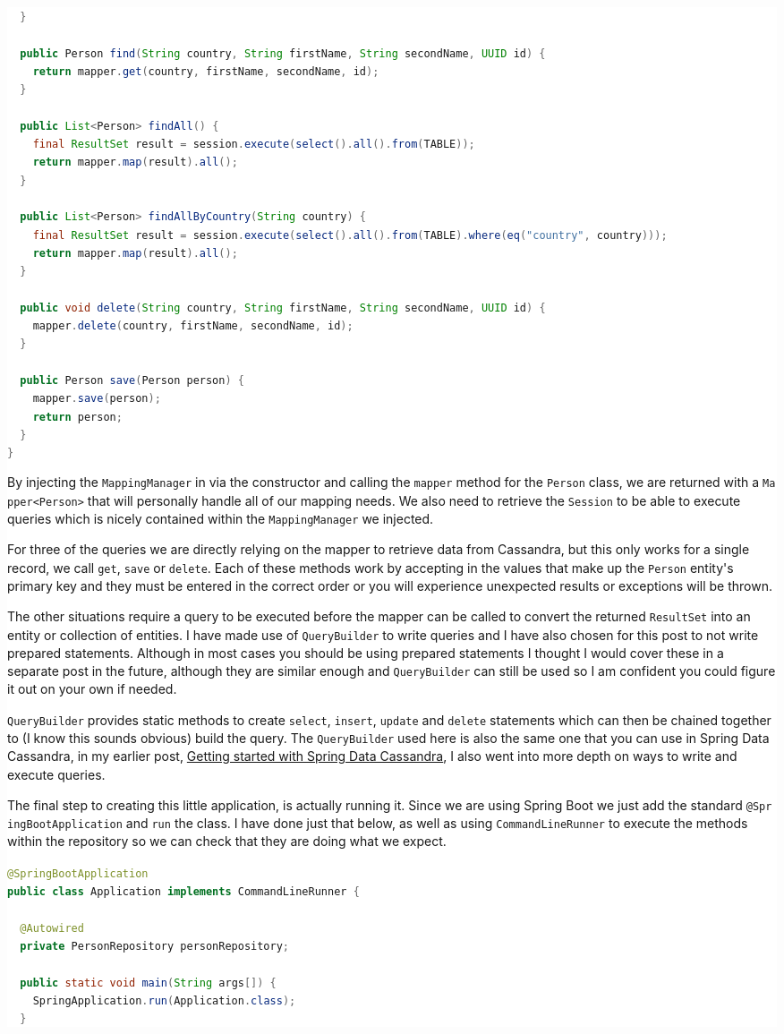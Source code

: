```java
  }

  public Person find(String country, String firstName, String secondName, UUID id) {
    return mapper.get(country, firstName, secondName, id);
  }

  public List<Person> findAll() {
    final ResultSet result = session.execute(select().all().from(TABLE));
    return mapper.map(result).all();
  }

  public List<Person> findAllByCountry(String country) {
    final ResultSet result = session.execute(select().all().from(TABLE).where(eq("country", country)));
    return mapper.map(result).all();
  }

  public void delete(String country, String firstName, String secondName, UUID id) {
    mapper.delete(country, firstName, secondName, id);
  }

  public Person save(Person person) {
    mapper.save(person);
    return person;
  }
}
```
By injecting the `MappingManager` in via the constructor and calling the `mapper` method for the `Person` class, we are returned with a `Mapper<Person>` that will personally handle all of our mapping needs. We also need to retrieve the `Session` to be able to execute queries which is nicely contained within the `MappingManager` we injected.

For three of the queries we are directly relying on the mapper to retrieve data from Cassandra, but this only works for a single record, we call `get`, `save` or `delete`. Each of these methods work by accepting in the values that make up the `Person` entity's primary key and they must be entered in the correct order or you will experience unexpected results or exceptions will be thrown.

The other situations require a query to be executed before the mapper can be called to convert the returned `ResultSet` into an entity or collection of entities. I have made use of `QueryBuilder` to write queries and I have also chosen for this post to not write prepared statements. Although in most cases you should be using prepared statements I thought I would cover these in a separate post in the future, although they are similar enough and `QueryBuilder` can still be used so I am confident you could figure it out on your own if needed.

`QueryBuilder` provides static methods to create `select`, `insert`, `update` and `delete` statements which can then be chained together to (I know this sounds obvious) build the query. The `QueryBuilder` used here is also the same one that you can use in Spring Data Cassandra, in my earlier post, [Getting started with Spring Data Cassandra](URL), I also went into more depth on ways to write and execute queries.

The final step to creating this little application, is actually running it. Since we are using Spring Boot we just add the standard `@SpringBootApplication` and `run` the class. I have done just that below, as well as using `CommandLineRunner` to execute the methods within the repository so we can check that they are doing what we expect.
```java
@SpringBootApplication
public class Application implements CommandLineRunner {

  @Autowired
  private PersonRepository personRepository;

  public static void main(String args[]) {
    SpringApplication.run(Application.class);
  }

```